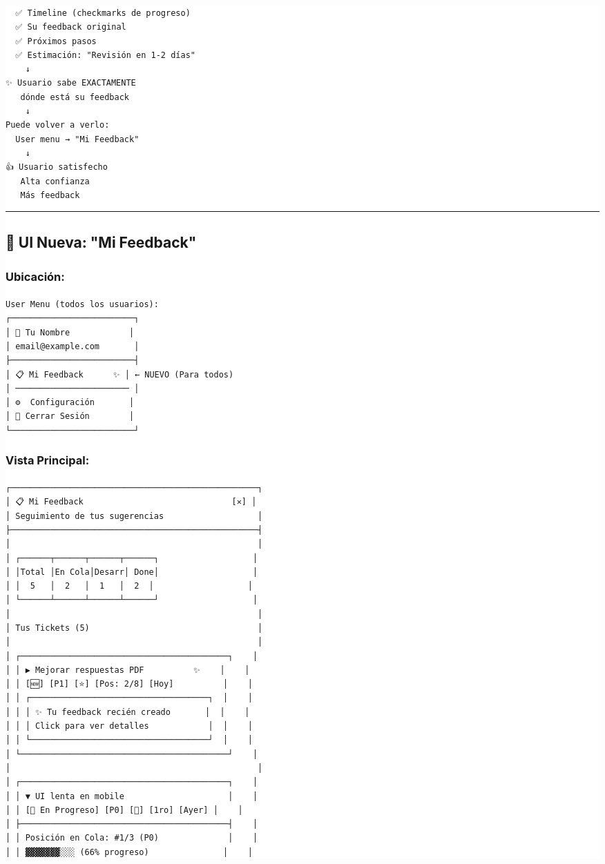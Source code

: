 ```
  ✅ Timeline (checkmarks de progreso)
  ✅ Su feedback original
  ✅ Próximos pasos
  ✅ Estimación: "Revisión en 1-2 días"
    ↓
✨ Usuario sabe EXACTAMENTE
   dónde está su feedback
    ↓
Puede volver a verlo:
  User menu → "Mi Feedback"
    ↓
👍 Usuario satisfecho
   Alta confianza
   Más feedback
```

---

## 📱 UI Nueva: "Mi Feedback"

### Ubicación:
```
User Menu (todos los usuarios):
┌─────────────────────────┐
│ 👤 Tu Nombre            │
│ email@example.com       │
├─────────────────────────┤
│ 📋 Mi Feedback      ✨ │ ← NUEVO (Para todos)
│ ─────────────────────── │
│ ⚙️  Configuración       │
│ 🚪 Cerrar Sesión        │
└─────────────────────────┘
```

### Vista Principal:
```
┌──────────────────────────────────────────────────┐
│ 📋 Mi Feedback                              [✕] │
│ Seguimiento de tus sugerencias                   │
├──────────────────────────────────────────────────┤
│                                                  │
│ ┌──────┬──────┬──────┬──────┐                   │
│ │Total │En Cola│Desarr│ Done│                   │
│ │  5   │  2   │  1   │  2  │                   │
│ └──────┴──────┴──────┴──────┘                   │
│                                                  │
│ Tus Tickets (5)                                  │
│                                                  │
│ ┌──────────────────────────────────────────┐    │
│ │ ▶ Mejorar respuestas PDF          ✨    │    │
│ │ [🆕] [P1] [⭐] [Pos: 2/8] [Hoy]          │    │
│ │ ┌────────────────────────────────────┐  │    │
│ │ │ ✨ Tu feedback recién creado       │  │    │
│ │ │ Click para ver detalles            │  │    │
│ │ └────────────────────────────────────┘  │    │
│ └──────────────────────────────────────────┘    │
│                                                  │
│ ┌──────────────────────────────────────────┐    │
│ │ ▼ UI lenta en mobile                     │    │
│ │ [🔨 En Progreso] [P0] [👑] [1ro] [Ayer] │    │
│ ├──────────────────────────────────────────┤    │
│ │ Posición en Cola: #1/3 (P0)              │    │
│ │ ▓▓▓▓▓▓▓░░░ (66% progreso)               │    │
```